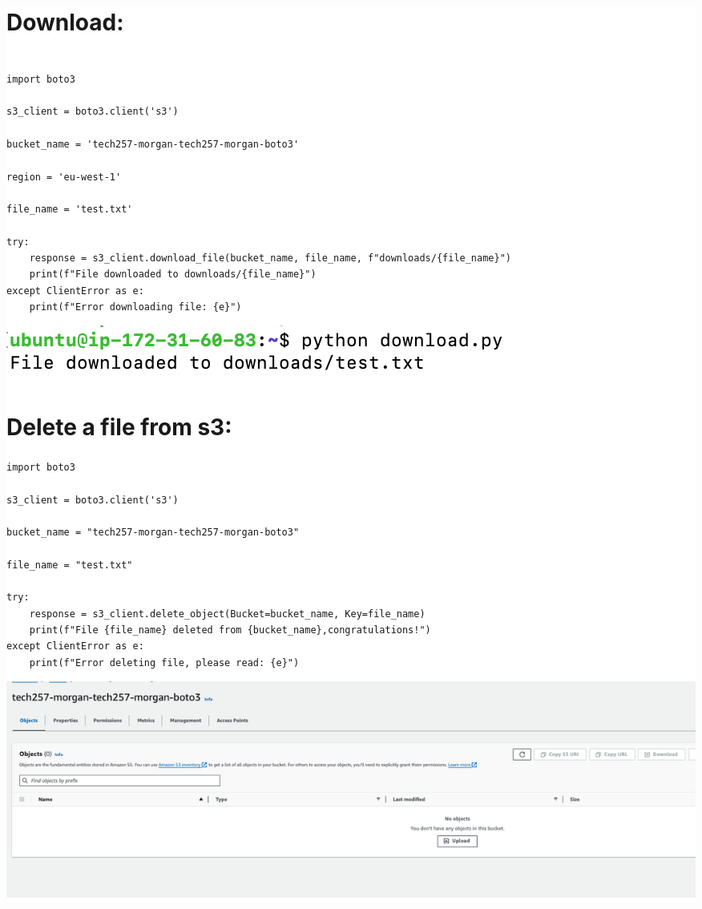 

# Download:
```

import boto3

s3_client = boto3.client('s3')

bucket_name = 'tech257-morgan-tech257-morgan-boto3'

region = 'eu-west-1'

file_name = 'test.txt'

try:
    response = s3_client.download_file(bucket_name, file_name, f"downloads/{file_name}")
    print(f"File downloaded to downloads/{file_name}")
except ClientError as e:
    print(f"Error downloading file: {e}")

```

![alt text](<images/Screenshot 2024-04-15 at 13.05.33.png>)

# Delete a file from s3:

```
import boto3

s3_client = boto3.client('s3')

bucket_name = "tech257-morgan-tech257-morgan-boto3"

file_name = "test.txt"

try:
    response = s3_client.delete_object(Bucket=bucket_name, Key=file_name)
    print(f"File {file_name} deleted from {bucket_name},congratulations!")
except ClientError as e:
    print(f"Error deleting file, please read: {e}")
```

![alt text](<images/Screenshot 2024-04-15 at 13.10.49.png>)